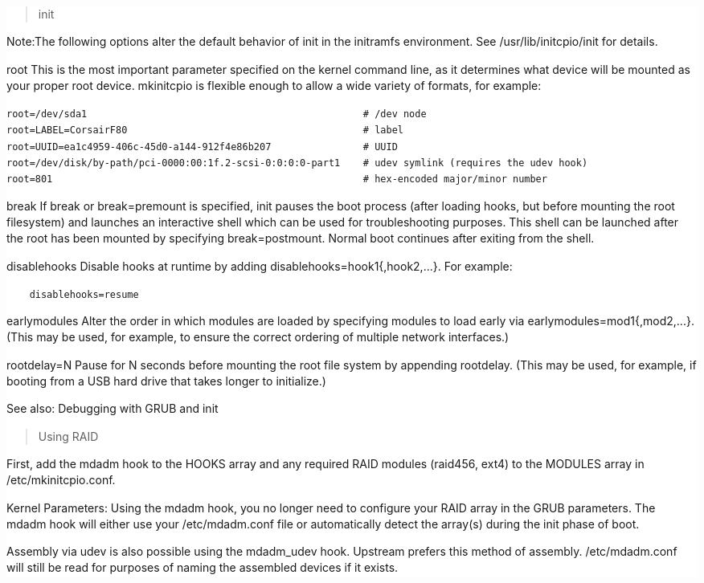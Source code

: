 > init

Note:The following options alter the default behavior of init in the
initramfs environment. See /usr/lib/initcpio/init for details.

 root
    This is the most important parameter specified on the kernel command
    line, as it determines what device will be mounted as your proper
    root device. mkinitcpio is flexible enough to allow a wide variety
    of formats, for example:

    root=/dev/sda1                                                # /dev node
    root=LABEL=CorsairF80                                         # label
    root=UUID=ea1c4959-406c-45d0-a144-912f4e86b207                # UUID
    root=/dev/disk/by-path/pci-0000:00:1f.2-scsi-0:0:0:0-part1    # udev symlink (requires the udev hook)
    root=801                                                      # hex-encoded major/minor number

 break
    If break or break=premount is specified, init pauses the boot
    process (after loading hooks, but before mounting the root
    filesystem) and launches an interactive shell which can be used for
    troubleshooting purposes. This shell can be launched after the root
    has been mounted by specifying break=postmount. Normal boot
    continues after exiting from the shell.

 disablehooks
    Disable hooks at runtime by adding disablehooks=hook1{,hook2,...}.
    For example:

        disablehooks=resume

 earlymodules
    Alter the order in which modules are loaded by specifying modules to
    load early via earlymodules=mod1{,mod2,...}. (This may be used, for
    example, to ensure the correct ordering of multiple network
    interfaces.)

 rootdelay=N
    Pause for N seconds before mounting the root file system by
    appending rootdelay. (This may be used, for example, if booting from
    a USB hard drive that takes longer to initialize.)

See also: Debugging with GRUB and init

> Using RAID

First, add the mdadm hook to the HOOKS array and any required RAID
modules (raid456, ext4) to the MODULES array in /etc/mkinitcpio.conf.

Kernel Parameters: Using the mdadm hook, you no longer need to configure
your RAID array in the GRUB parameters. The mdadm hook will either use
your /etc/mdadm.conf file or automatically detect the array(s) during
the init phase of boot.

Assembly via udev is also possible using the mdadm_udev hook. Upstream
prefers this method of assembly. /etc/mdadm.conf will still be read for
purposes of naming the assembled devices if it exists.
